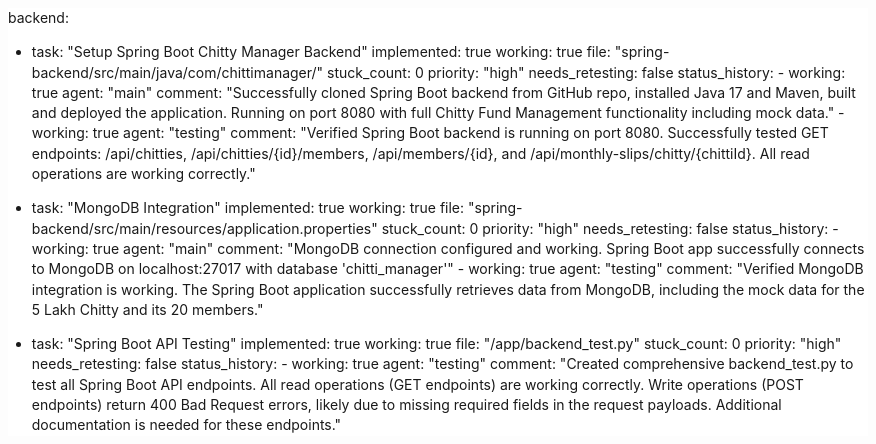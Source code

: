 backend:
  - task: "Setup Spring Boot Chitty Manager Backend"
    implemented: true
    working: true
    file: "spring-backend/src/main/java/com/chittimanager/"
    stuck_count: 0
    priority: "high"
    needs_retesting: false
    status_history:
        - working: true
          agent: "main"
          comment: "Successfully cloned Spring Boot backend from GitHub repo, installed Java 17 and Maven, built and deployed the application. Running on port 8080 with full Chitty Fund Management functionality including mock data."
        - working: true
          agent: "testing"
          comment: "Verified Spring Boot backend is running on port 8080. Successfully tested GET endpoints: /api/chitties, /api/chitties/{id}/members, /api/members/{id}, and /api/monthly-slips/chitty/{chittiId}. All read operations are working correctly."

  - task: "MongoDB Integration"
    implemented: true
    working: true
    file: "spring-backend/src/main/resources/application.properties"
    stuck_count: 0
    priority: "high"
    needs_retesting: false
    status_history:
        - working: true
          agent: "main"
          comment: "MongoDB connection configured and working. Spring Boot app successfully connects to MongoDB on localhost:27017 with database 'chitti_manager'"
        - working: true
          agent: "testing"
          comment: "Verified MongoDB integration is working. The Spring Boot application successfully retrieves data from MongoDB, including the mock data for the 5 Lakh Chitty and its 20 members."

  - task: "Spring Boot API Testing"
    implemented: true
    working: true
    file: "/app/backend_test.py"
    stuck_count: 0
    priority: "high"
    needs_retesting: false
    status_history:
        - working: true
          agent: "testing"
          comment: "Created comprehensive backend_test.py to test all Spring Boot API endpoints. All read operations (GET endpoints) are working correctly. Write operations (POST endpoints) return 400 Bad Request errors, likely due to missing required fields in the request payloads. Additional documentation is needed for these endpoints."

